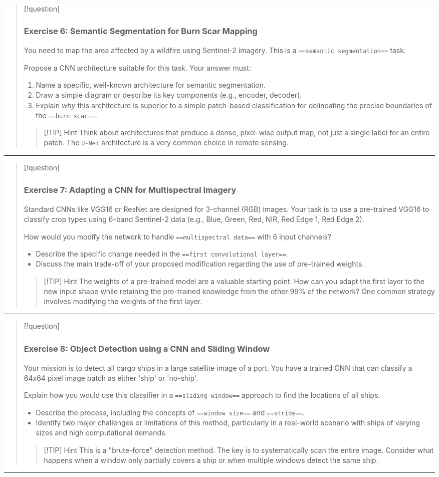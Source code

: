 
> [!question]
> ### Exercise 6: Semantic Segmentation for Burn Scar Mapping
> You need to map the area affected by a wildfire using Sentinel-2 imagery. This is a `==semantic segmentation==` task.
>
> Propose a CNN architecture suitable for this task. Your answer must:
> 1.  Name a specific, well-known architecture for semantic segmentation.
> 2.  Draw a simple diagram or describe its key components (e.g., encoder, decoder).
> 3.  Explain *why* this architecture is superior to a simple patch-based classification for delineating the precise boundaries of the `==burn scar==`.
>
> > [!TIP] Hint
> > Think about architectures that produce a dense, pixel-wise output map, not just a single label for an entire patch. The `U-Net` architecture is a very common choice in remote sensing.

---

> [!question]
> ### Exercise 7: Adapting a CNN for Multispectral Imagery
> Standard CNNs like VGG16 or ResNet are designed for 3-channel (RGB) images. Your task is to use a pre-trained VGG16 to classify crop types using 6-band Sentinel-2 data (e.g., Blue, Green, Red, NIR, Red Edge 1, Red Edge 2).
>
> How would you modify the network to handle `==multispectral data==` with 6 input channels?
> -   Describe the specific change needed in the `==first convolutional layer==`.
> -   Discuss the main trade-off of your proposed modification regarding the use of pre-trained weights.
>
> > [!TIP] Hint
> > The weights of a pre-trained model are a valuable starting point. How can you adapt the first layer to the new input shape while retaining the pre-trained knowledge from the other 99% of the network? One common strategy involves modifying the weights of the first layer.

---

> [!question]
> ### Exercise 8: Object Detection using a CNN and Sliding Window
> Your mission is to detect all cargo ships in a large satellite image of a port. You have a trained CNN that can classify a 64x64 pixel image patch as either 'ship' or 'no-ship'.
>
> Explain how you would use this classifier in a `==sliding window==` approach to find the locations of all ships.
> -   Describe the process, including the concepts of `==window size==` and `==stride==`.
> -   Identify two major challenges or limitations of this method, particularly in a real-world scenario with ships of varying sizes and high computational demands.
>
> > [!TIP] Hint
> > This is a "brute-force" detection method. The key is to systematically scan the entire image. Consider what happens when a window only partially covers a ship or when multiple windows detect the same ship.

---
